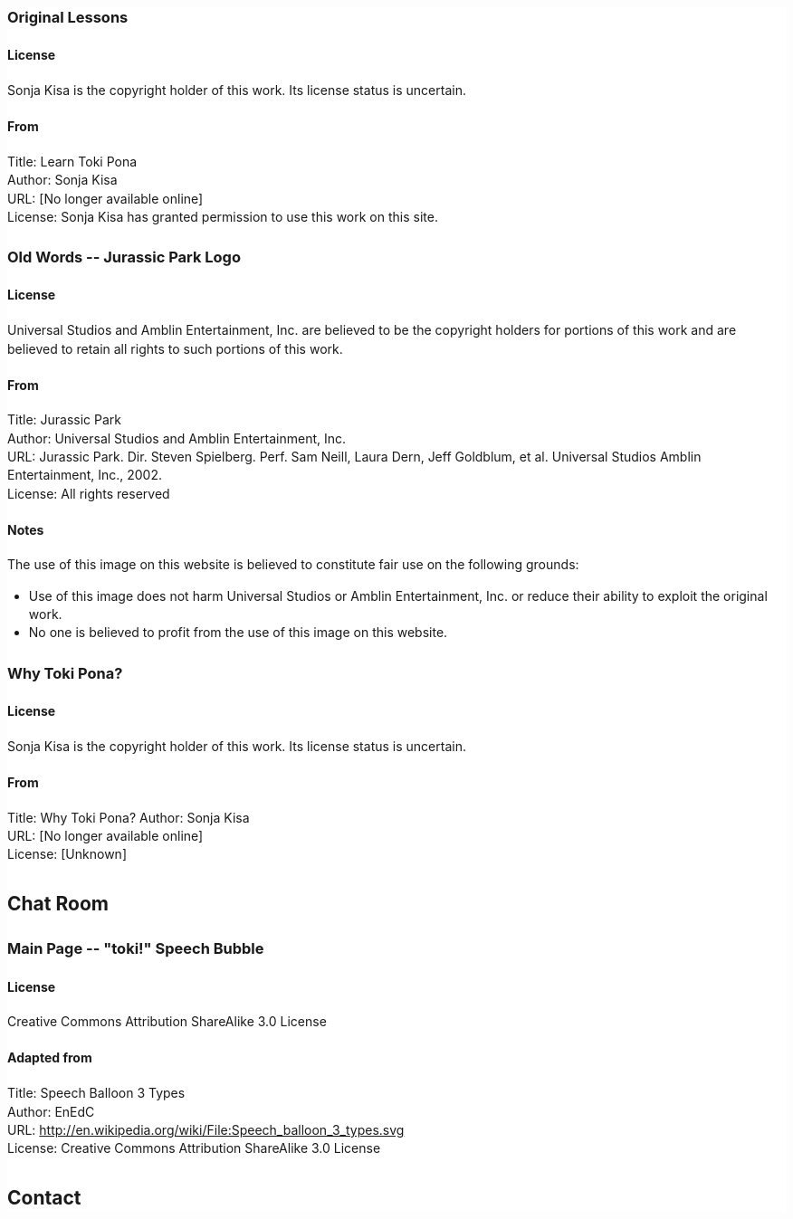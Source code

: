 ### Original Lessons
#### License
Sonja Kisa is the copyright holder of this work. Its license status is uncertain.
#### From
Title: Learn Toki Pona  
Author: Sonja Kisa  
URL: [No longer available online]  
License: Sonja Kisa has granted permission to use this work on this site.

### Old Words -- Jurassic Park Logo
#### License
Universal Studios and Amblin Entertainment, Inc. are believed to be the copyright holders for portions of this work and are believed to retain all rights to such portions of this work.
#### From
Title: Jurassic Park  
Author: Universal Studios and Amblin Entertainment, Inc.  
URL: Jurassic Park. Dir. Steven Spielberg. Perf. Sam Neill, Laura Dern, Jeff Goldblum, et al. Universal Studios Amblin Entertainment, Inc., 2002.  
License: All rights reserved
#### Notes
The use of this image on this website is believed to constitute fair use on the following grounds:
- Use of this image does not harm Universal Studios or Amblin Entertainment, Inc. or reduce their ability to exploit the original work.
- No one is believed to profit from the use of this image on this website.

### Why Toki Pona?
#### License
Sonja Kisa is the copyright holder of this work. Its license status is uncertain.
#### From
Title: Why Toki Pona?
Author: Sonja Kisa  
URL: [No longer available online]  
License: [Unknown]
 
## Chat Room

### Main Page -- "toki!" Speech Bubble
#### License
Creative Commons Attribution ShareAlike 3.0 License
#### Adapted from
Title: Speech Balloon 3 Types  
Author: EnEdC  
URL: http://en.wikipedia.org/wiki/File:Speech_balloon_3_types.svg  
License: Creative Commons Attribution ShareAlike 3.0 License

## Contact

